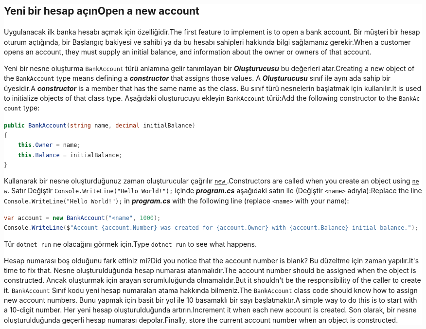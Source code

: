 ## <a name="open-a-new-account"></a><span data-ttu-id="6c27a-145">Yeni bir hesap açın</span><span class="sxs-lookup"><span data-stu-id="6c27a-145">Open a new account</span></span>

<span data-ttu-id="6c27a-146">Uygulanacak ilk banka hesabı açmak için özelliğidir.</span><span class="sxs-lookup"><span data-stu-id="6c27a-146">The first feature to implement is to open a bank account.</span></span> <span data-ttu-id="6c27a-147">Bir müşteri bir hesap oturum açtığında, bir Başlangıç bakiyesi ve sahibi ya da bu hesabı sahipleri hakkında bilgi sağlamanız gerekir.</span><span class="sxs-lookup"><span data-stu-id="6c27a-147">When a customer opens an account, they must supply an initial balance, and information about the owner or owners of that account.</span></span> 

<span data-ttu-id="6c27a-148">Yeni bir nesne oluşturma `BankAccount` türü anlamına gelir tanımlayan bir ***Oluşturucusu*** bu değerleri atar.</span><span class="sxs-lookup"><span data-stu-id="6c27a-148">Creating a new object of the `BankAccount` type means defining a ***constructor*** that assigns those values.</span></span> <span data-ttu-id="6c27a-149">A ***Oluşturucusu*** sınıf ile aynı ada sahip bir üyesidir.</span><span class="sxs-lookup"><span data-stu-id="6c27a-149">A ***constructor*** is a member that has the same name as the class.</span></span> <span data-ttu-id="6c27a-150">Bu sınıf türü nesnelerin başlatmak için kullanılır.</span><span class="sxs-lookup"><span data-stu-id="6c27a-150">It is used to initialize objects of that class type.</span></span> <span data-ttu-id="6c27a-151">Aşağıdaki oluşturucuyu ekleyin `BankAccount` türü:</span><span class="sxs-lookup"><span data-stu-id="6c27a-151">Add the following constructor to the `BankAccount` type:</span></span>

```csharp
public BankAccount(string name, decimal initialBalance)
{
    this.Owner = name;
    this.Balance = initialBalance;
}
```

<span data-ttu-id="6c27a-152">Kullanarak bir nesne oluşturduğunuz zaman oluşturucular çağrılır [ `new` ](../language-reference/keywords/new.md).</span><span class="sxs-lookup"><span data-stu-id="6c27a-152">Constructors are called when you create an object using [`new`](../language-reference/keywords/new.md).</span></span> <span data-ttu-id="6c27a-153">Satır Değiştir `Console.WriteLine("Hello World!");` içinde ***program.cs*** aşağıdaki satırı ile (Değiştir `<name>` adıyla):</span><span class="sxs-lookup"><span data-stu-id="6c27a-153">Replace the line `Console.WriteLine("Hello World!");` in ***program.cs*** with the following line (replace `<name>` with your name):</span></span>

```csharp
var account = new BankAccount("<name", 1000);
Console.WriteLine($"Account {account.Number} was created for {account.Owner} with {account.Balance} initial balance.");
```

<span data-ttu-id="6c27a-154">Tür `dotnet run` ne olacağını görmek için.</span><span class="sxs-lookup"><span data-stu-id="6c27a-154">Type `dotnet run` to see what happens.</span></span>  

<span data-ttu-id="6c27a-155">Hesap numarası boş olduğunu fark ettiniz mi?</span><span class="sxs-lookup"><span data-stu-id="6c27a-155">Did you notice that the account number is blank?</span></span> <span data-ttu-id="6c27a-156">Bu düzeltme için zaman yapılır.</span><span class="sxs-lookup"><span data-stu-id="6c27a-156">It's time to fix that.</span></span> <span data-ttu-id="6c27a-157">Nesne oluşturulduğunda hesap numarası atanmalıdır.</span><span class="sxs-lookup"><span data-stu-id="6c27a-157">The account number should be assigned when the object is constructed.</span></span> <span data-ttu-id="6c27a-158">Ancak oluşturmak için arayan sorumluluğunda olmamalıdır.</span><span class="sxs-lookup"><span data-stu-id="6c27a-158">But it shouldn't be the responsibility of the caller to create it.</span></span> <span data-ttu-id="6c27a-159">`BankAccount` Sınıf kodu yeni hesap numaraları atama hakkında bilmeniz.</span><span class="sxs-lookup"><span data-stu-id="6c27a-159">The `BankAccount` class code should know how to assign new account numbers.</span></span>  <span data-ttu-id="6c27a-160">Bunu yapmak için basit bir yol ile 10 basamaklı bir sayı başlatmaktır.</span><span class="sxs-lookup"><span data-stu-id="6c27a-160">A simple way to do this is to start with a 10-digit number.</span></span> <span data-ttu-id="6c27a-161">Her yeni hesap oluşturulduğunda artırın.</span><span class="sxs-lookup"><span data-stu-id="6c27a-161">Increment it when each new account is created.</span></span> <span data-ttu-id="6c27a-162">Son olarak, bir nesne oluşturulduğunda geçerli hesap numarası depolar.</span><span class="sxs-lookup"><span data-stu-id="6c27a-162">Finally, store the current account number when an object is constructed.</span></span>
